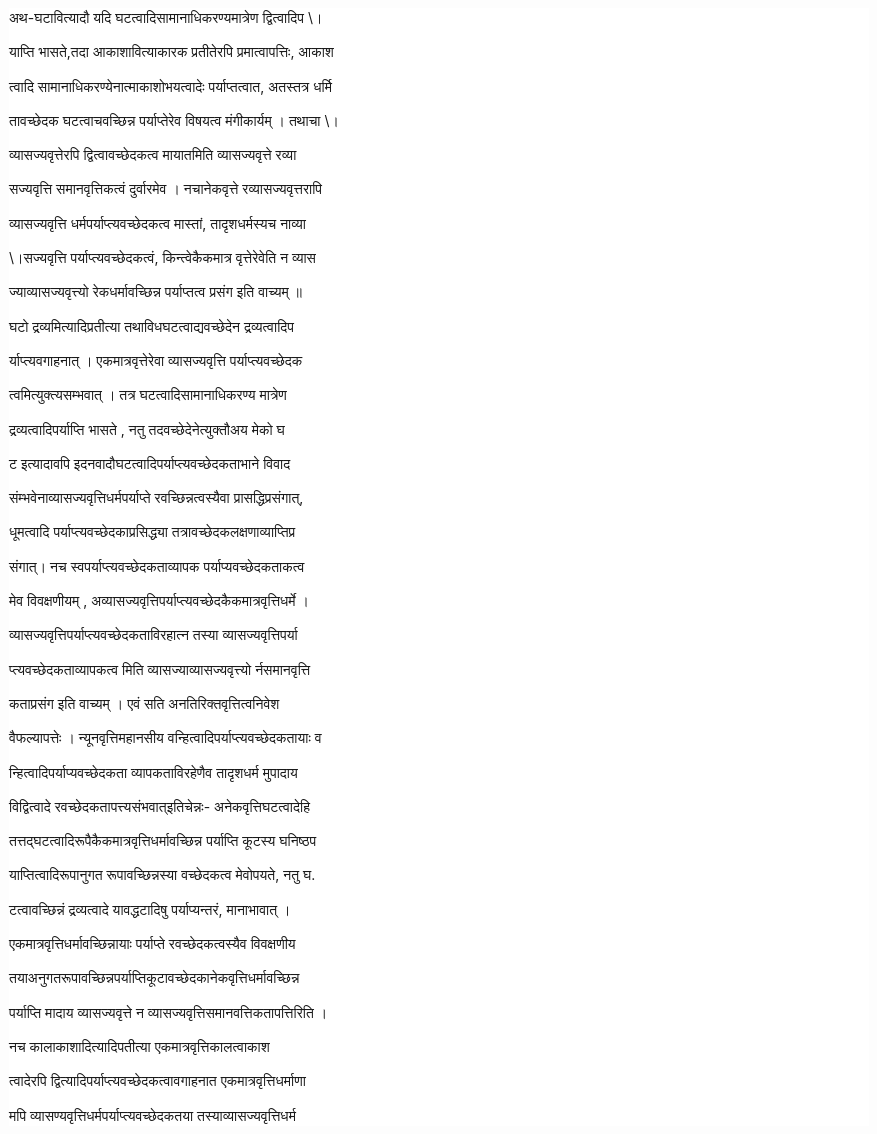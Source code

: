
 अथ-घटावित्यादौ यदि घटत्वादिसामानाधिकरण्यमात्रेण द्वित्वादिप \।

याप्ति भासते,तदा आकाशावित्याकारक प्रतीतेरपि प्रमात्वापत्तिः, आकाश

त्वादि सामानाधिकरण्येनात्माकाशोभयत्वादेः पर्याप्तत्वात, अतस्तत्र धर्मि

तावच्छेदक घटत्वाचवच्छिन्न पर्याप्तेरेव विषयत्व मंगीकार्यम् । तथाचा \।

व्यासज्यवृत्तेरपि द्वित्वावच्छेदकत्व मायातमिति व्यासज्यवृत्ते रव्या

सज्यवृत्ति समानवृत्तिकत्वं दुर्वारमेव । नचानेकवृत्ते रव्यासज्यवृत्तरापि

व्यासज्यवृत्ति धर्मपर्याप्त्यवच्छेदकत्व मास्तां, तादृशधर्मस्यच नाव्या

\।सज्यवृत्ति पर्याप्त्यवच्छेदकत्वं, किन्त्वेकैकमात्र वृत्तेरेवेति न व्यास

ज्याव्यासज्यवृत्त्यो रेकधर्मावच्छिन्न पर्याप्तत्व प्रसंग इति वाच्यम् ॥

घटो द्रव्यमित्यादिप्रतीत्या तथाविधघटत्वाद्यवच्छेदेन द्रव्यत्वादिप

र्याप्त्यवगाहनात् । एकमात्रवृत्तेरेवा व्यासज्यवृत्ति पर्याप्त्यवच्छेदक

त्वमित्युक्त्यसम्भवात् । तत्र घटत्वादिसामानाधिकरण्य मात्रेण

द्रव्यत्वादिपर्याप्ति भासते , नतु तदवच्छेदेनेत्युक्तौअय मेको घ

ट इत्यादावपि इदनवादौघटत्वादिपर्याप्त्यवच्छेदकताभाने विवाद

संम्भवेनाव्यासज्यवृत्तिधर्मपर्याप्ते रवच्छिन्नत्वस्यैवा प्रासद्धिप्रसंगात्,

धूमत्वादि पर्याप्त्यवच्छेदकाप्रसिद्ध्या तत्रावच्छेदकलक्षणाव्याप्तिप्र

संगात्। नच स्वपर्याप्त्यवच्छेदकताव्यापक पर्याप्यवच्छेदकताकत्व

मेव विवक्षणीयम् , अव्यासज्यवृत्तिपर्याप्त्यवच्छेदकैकमात्रवृत्तिधर्मे ।

व्यासज्यवृत्तिपर्याप्त्यवच्छेदकताविरहात्न तस्या व्यासज्यवृत्तिपर्या

प्त्यवच्छेदकताव्यापकत्व मिति व्यासज्याव्यासज्यवृत्त्यो र्नसमानवृत्ति

कताप्रसंग इति वाच्यम् । एवं सति अनतिरिक्तवृत्तित्वनिवेश

वैफल्यापत्तेः । न्यूनवृत्तिमहानसीय वन्हित्वादिपर्याप्त्यवच्छेदकतायाः व

न्हित्वादिपर्याप्यवच्छेदकता व्यापकताविरहेणैव तादृशधर्म मुपादाय

विद्वित्वादे रवच्छेदकतापत्त्यसंभवात्इतिचेन्नः- अनेकवृत्तिघटत्वादेहि

तत्तद्घटत्वादिरूपैकैकमात्रवृत्तिधर्मावच्छिन्न पर्याप्ति कूटस्य घनिष्ठप

याप्तित्वादिरूपानुगत रूपावच्छिन्नस्या वच्छेदकत्व मेवोपयते, नतु घ.

टत्वावच्छिन्नं द्रव्यत्वादे यावद्धटादिषु पर्याप्यन्तरं, मानाभावात् ।

एकमात्रवृत्तिधर्मावच्छिन्नायाः पर्याप्ते रवच्छेदकत्वस्यैव विवक्षणीय

तयाअनुगतरूपावच्छिन्नपर्याप्तिकूटावच्छेदकानेकवृत्तिधर्मावच्छिन्न

पर्याप्ति मादाय व्यासज्यवृत्ते न व्यासज्यवृत्तिसमानवत्तिकतापत्तिरिति ।

  नच कालाकाशादित्यादिपतीत्या एकमात्रवृत्तिकालत्वाकाश

त्वादेरपि द्वित्यादिपर्याप्त्यवच्छेदकत्वावगाहनात एकमात्रवृत्तिधर्माणा

मपि व्यासण्यवृत्तिधर्मपर्याप्त्यवच्छेदकतया तस्याव्यासज्यवृत्तिधर्म
